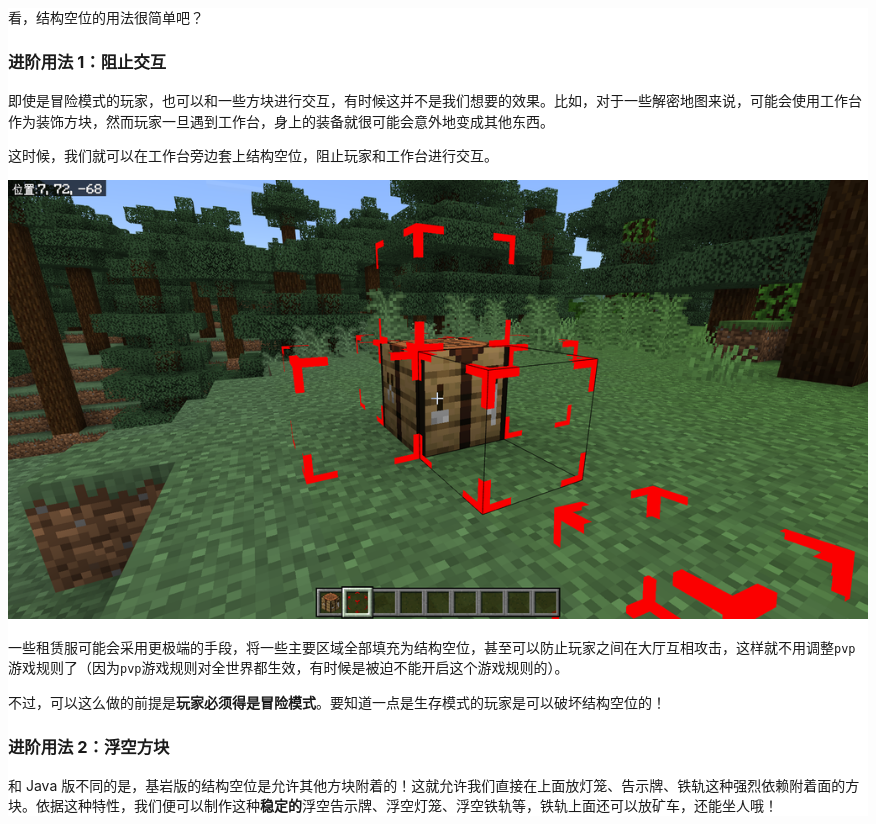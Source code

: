 看，结构空位的用法很简单吧？

### 进阶用法 1：阻止交互

即使是冒险模式的玩家，也可以和一些方块进行交互，有时候这并不是我们想要的效果。比如，对于一些解密地图来说，可能会使用工作台作为装饰方块，然而玩家一旦遇到工作台，身上的装备就很可能会意外地变成其他东西。

这时候，我们就可以在工作台旁边套上结构空位，阻止玩家和工作台进行交互。

![void_5](./img/c3_structure_block/void_5.png)

一些租赁服可能会采用更极端的手段，将一些主要区域全部填充为结构空位，甚至可以防止玩家之间在大厅互相攻击，这样就不用调整`pvp`游戏规则了（因为`pvp`游戏规则对全世界都生效，有时候是被迫不能开启这个游戏规则的）。

不过，可以这么做的前提是**玩家必须得是冒险模式**。要知道一点是生存模式的玩家是可以破坏结构空位的！

### 进阶用法 2：浮空方块

和 Java 版不同的是，基岩版的结构空位是允许其他方块附着的！这就允许我们直接在上面放灯笼、告示牌、铁轨这种强烈依赖附着面的方块。依据这种特性，我们便可以制作这种**稳定的**浮空告示牌、浮空灯笼、浮空铁轨等，铁轨上面还可以放矿车，还能坐人哦！
